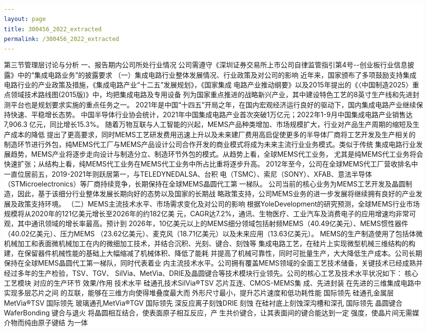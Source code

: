 ```yaml
---
layout: page
title: 300456_2022_extracted
permalink: /300456_2022_extracted
---
```


第三节管理层讨论与分析
一、报告期内公司所处行业情况
公司需遵守《深圳证券交易所上市公司自律监管指引第4号--创业板行业信息披露》中的“集成电路业务”的披露要求
（一）集成电路行业整体发展情况、行业政策及对公司的影响
近年来，国家颁布了多项鼓励支持集成电路行业的产业政策及措施，《集成电路产业“十二五”发展规划》，《国家集成
电路产业推动纲要》以及2015年提出的《〈中国制造2025〉重点领域技术路线图(2015版)》中，均把集成电路及专用设备
列为国家重点推进的战略新兴产业，其中建设特色工艺的8英寸生产线和先进封测平台也是规划要求实施的重点任务之一。
2021年是中国“十四五”开局之年，在国内宏观经济运行良好的驱动下，国内集成电路产业继续保持快速、平稳增长态势。
中国半导体行业协会统计，2021年中国集成电路产业首次突破1万亿元；2022年1-9月中国集成电路产业销售达7,906.3
亿元，同比增长15.3%。
随着万物互联与人工智能的兴起，MEMS产品种类增加、市场规模扩大，行业对产品生产周期的缩短及生产成本的降低
提出了更高要求，同时MEMS工艺研发费用迅速上升以及未来建厂费用高启促使更多的半导体厂商将工艺开发及生产相关的
制造环节进行外包，纯MEMS代工厂与MEMS产品设计公司合作开发的商业模式将成为未来主流行业业务模式。类似于传统
集成电路行业发展趋势，MEMS产业将逐步走向设计与制造分立、制造环节外包的模式。从趋势上看，全球MEMS代工业务，
尤其是纯MEMS代工业务将会快速扩张；从结构上看，纯MEMS代工业务在MEMS代工业务中所占比重将逐步升高。
2012年至今，公司在全球MEMS代工厂营收排名中一直位居前五，2019-2021年则跃居第一，与TELEDYNEDALSA、台积
电（TSMC）、索尼（SONY）、XFAB、意法半导体（STMicroelectronics）等厂商持续竞争，长期保持在全球MEMS晶圆代工第
一梯队。
公司当前的核心业务为MEMS工艺开发及晶圆制造，因此，基于该细分行业整体发展长期向好的态势以及国家的长期战
略政策支持，公司MEMS业务的进一步发展将继续拥有良好的产业发展及政策支持环境。
（二）MEMS主流技术水平、市场需求变化及对公司的影响
根据YoleDevelopment的研究预测，全球MEMS行业市场规模将从2020年的121亿美元增长至2026年的约182亿美
元，CAGR达7.2%，通讯、生物医疗、工业汽车及消费电子的应用增速均非常可观，其中通讯领域的增长率最高。预计到
2026年，10亿美元以上的MEMS细分领域包括射频MEMS（40.49亿美元）、MEMS惯性器件（40.02亿美元）、压力MEMS
（23.62亿美元）、麦克风（18.71亿美元）以及未来应用（13.63亿美元）。
MEMS的生产制造使用了包括体微机械加工和表面微机械加工在内的微细加工技术，并结合沉积、光刻、键合、刻蚀等
集成电路工艺，在硅片上实现微型机械三维结构的构建，在保留器件机械性能的基础上大幅缩减了机械体积、降低了能耗
并提高了机械可靠性，同时可批量生产，大大降低生产成本。公司长期保持在全球MEMS晶圆代工第一梯队，同时代表着业
内主流技术水平。公司拥有覆盖MEMS领域的全面工艺技术储备，关键技术已经成熟并经过多年的生产检验，TSV、TGV、
SilVia、MetVia、DRIE及晶圆键合等技术模块行业领先。公司的核心工艺及技术水平状况如下：
核心工艺模块
对应的生产环节
效果/作用
技术水平
硅通孔技术SilVia®TSV
芯片互连、CMOS-MEMS集
成、先进封装
在先进的三维集成电路中实现多层芯片之间
的互联，能够在三维方向使得堆叠度最大而
外形尺寸最小，提升芯片速度和低功耗性能
国际领先
硅通孔金属层MetVia®TSV
国际领先
玻璃通孔MetVia®TGV
国际领先
深反应离子刻蚀DRIE
刻蚀
在硅衬底上刻蚀深沟槽和深孔
国际领先
晶圆键合
WaferBonding
键合与退火
将晶圆相互结合，使表面原子相互反应，产
生共价键合，让其表面间的键合能达到一定
强度，使晶片间无需媒介物而纯由原子键结
为一体